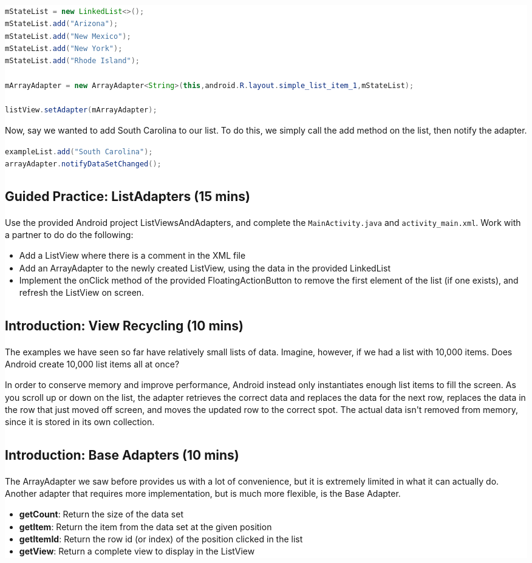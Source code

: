 ```java
mStateList = new LinkedList<>();
mStateList.add("Arizona");
mStateList.add("New Mexico");
mStateList.add("New York");
mStateList.add("Rhode Island");

mArrayAdapter = new ArrayAdapter<String>(this,android.R.layout.simple_list_item_1,mStateList);

listView.setAdapter(mArrayAdapter);
```
Now, say we wanted to add South Carolina to our list. To do this, we simply call the add method on the list, then notify the adapter.

``` java
exampleList.add("South Carolina");
arrayAdapter.notifyDataSetChanged();
```


<a name="guided-practice"></a>
## Guided Practice: ListAdapters (15 mins)

Use the provided Android project ListViewsAndAdapters, and complete the `MainActivity.java` and `activity_main.xml`. Work with a partner to do do the following:

- Add a ListView where there is a comment in the XML file
- Add an ArrayAdapter to the newly created ListView, using the data in the provided LinkedList
- Implement the onClick method of the provided FloatingActionButton to remove the first element of the list (if one exists), and refresh the ListView on screen.


<a name="introduction"></a>
## Introduction: View Recycling (10 mins)

The examples we have seen so far have relatively small lists of data. Imagine, however, if we had a list with 10,000 items. Does Android create 10,000 list items all at once?

In order to conserve memory and improve performance, Android instead only instantiates enough list items to fill the screen. As you scroll up or down on the list, the adapter retrieves the correct data and replaces the data for the next row, replaces the data in the row that just moved off screen, and moves the updated row to the correct spot. The actual data isn't removed from memory, since it is stored in its own collection.


<a name="introduction"></a>
## Introduction: Base Adapters (10 mins)

The ArrayAdapter we saw before provides us with a lot of convenience, but it is extremely limited in what it can actually do. Another adapter that requires more implementation, but is much more flexible, is the Base Adapter.

- **getCount**: Return the size of the data set
- **getItem**: Return the item from the data set at the given position
- **getItemId**: Return the row id (or index) of the position clicked in the list
- **getView**: Return a complete view to display in the ListView
